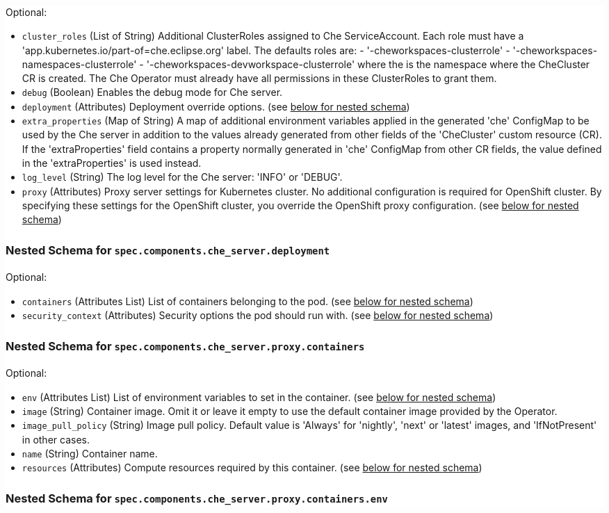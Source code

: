 Optional:

- `cluster_roles` (List of String) Additional ClusterRoles assigned to Che ServiceAccount. Each role must have a 'app.kubernetes.io/part-of=che.eclipse.org' label. The defaults roles are: - '<che-namespace>-cheworkspaces-clusterrole' - '<che-namespace>-cheworkspaces-namespaces-clusterrole' - '<che-namespace>-cheworkspaces-devworkspace-clusterrole' where the <che-namespace> is the namespace where the CheCluster CR is created. The Che Operator must already have all permissions in these ClusterRoles to grant them.
- `debug` (Boolean) Enables the debug mode for Che server.
- `deployment` (Attributes) Deployment override options. (see [below for nested schema](#nestedatt--spec--components--che_server--deployment))
- `extra_properties` (Map of String) A map of additional environment variables applied in the generated 'che' ConfigMap to be used by the Che server in addition to the values already generated from other fields of the 'CheCluster' custom resource (CR). If the 'extraProperties' field contains a property normally generated in 'che' ConfigMap from other CR fields, the value defined in the 'extraProperties' is used instead.
- `log_level` (String) The log level for the Che server: 'INFO' or 'DEBUG'.
- `proxy` (Attributes) Proxy server settings for Kubernetes cluster. No additional configuration is required for OpenShift cluster. By specifying these settings for the OpenShift cluster, you override the OpenShift proxy configuration. (see [below for nested schema](#nestedatt--spec--components--che_server--proxy))

<a id="nestedatt--spec--components--che_server--deployment"></a>
### Nested Schema for `spec.components.che_server.deployment`

Optional:

- `containers` (Attributes List) List of containers belonging to the pod. (see [below for nested schema](#nestedatt--spec--components--che_server--proxy--containers))
- `security_context` (Attributes) Security options the pod should run with. (see [below for nested schema](#nestedatt--spec--components--che_server--proxy--security_context))

<a id="nestedatt--spec--components--che_server--proxy--containers"></a>
### Nested Schema for `spec.components.che_server.proxy.containers`

Optional:

- `env` (Attributes List) List of environment variables to set in the container. (see [below for nested schema](#nestedatt--spec--components--che_server--proxy--containers--env))
- `image` (String) Container image. Omit it or leave it empty to use the default container image provided by the Operator.
- `image_pull_policy` (String) Image pull policy. Default value is 'Always' for 'nightly', 'next' or 'latest' images, and 'IfNotPresent' in other cases.
- `name` (String) Container name.
- `resources` (Attributes) Compute resources required by this container. (see [below for nested schema](#nestedatt--spec--components--che_server--proxy--containers--resources))

<a id="nestedatt--spec--components--che_server--proxy--containers--env"></a>
### Nested Schema for `spec.components.che_server.proxy.containers.env`
